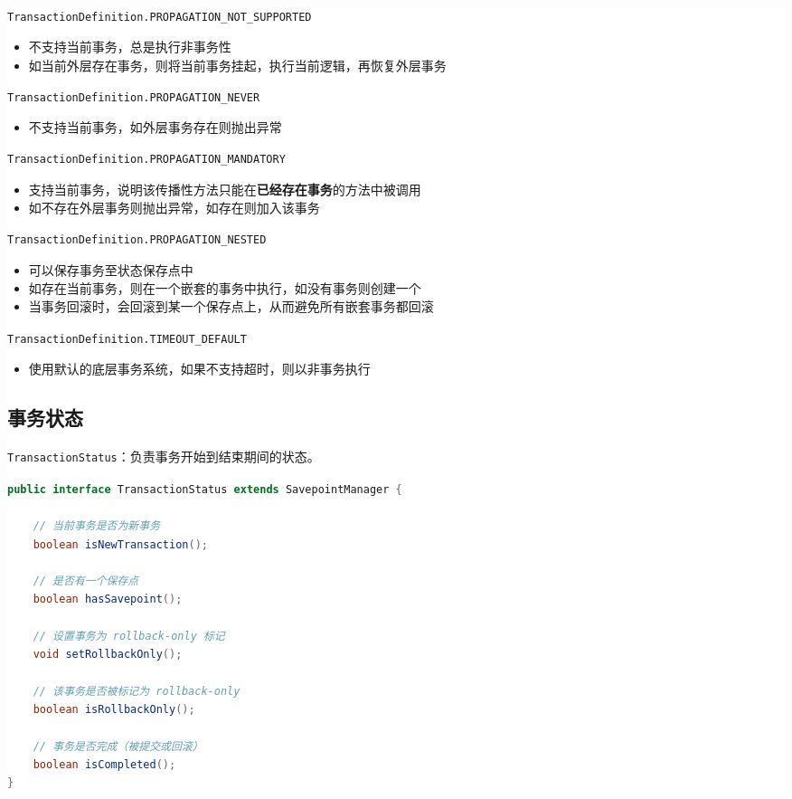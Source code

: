 `TransactionDefinition.PROPAGATION_NOT_SUPPORTED`
* 不支持当前事务，总是执行非事务性
* 如当前外层存在事务，则将当前事务挂起，执行当前逻辑，再恢复外层事务

`TransactionDefinition.PROPAGATION_NEVER`
* 不支持当前事务，如外层事务存在则抛出异常

`TransactionDefinition.PROPAGATION_MANDATORY`
* 支持当前事务，说明该传播性方法只能在**已经存在事务**的方法中被调用
* 如不存在外层事务则抛出异常，如存在则加入该事务

`TransactionDefinition.PROPAGATION_NESTED`
* 可以保存事务至状态保存点中
* 如存在当前事务，则在一个嵌套的事务中执行，如没有事务则创建一个
* 当事务回滚时，会回滚到某一个保存点上，从而避免所有嵌套事务都回滚

`TransactionDefinition.TIMEOUT_DEFAULT`
* 使用默认的底层事务系统，如果不支持超时，则以非事务执行


## 事务状态

`TransactionStatus`：负责事务开始到结束期间的状态。

```java
public interface TransactionStatus extends SavepointManager { 

    // 当前事务是否为新事务
    boolean isNewTransaction();

    // 是否有一个保存点
    boolean hasSavepoint();

    // 设置事务为 rollback-only 标记
    void setRollbackOnly();

    // 该事务是否被标记为 rollback-only
    boolean isRollbackOnly();

    // 事务是否完成（被提交或回滚）
    boolean isCompleted();
}
```
